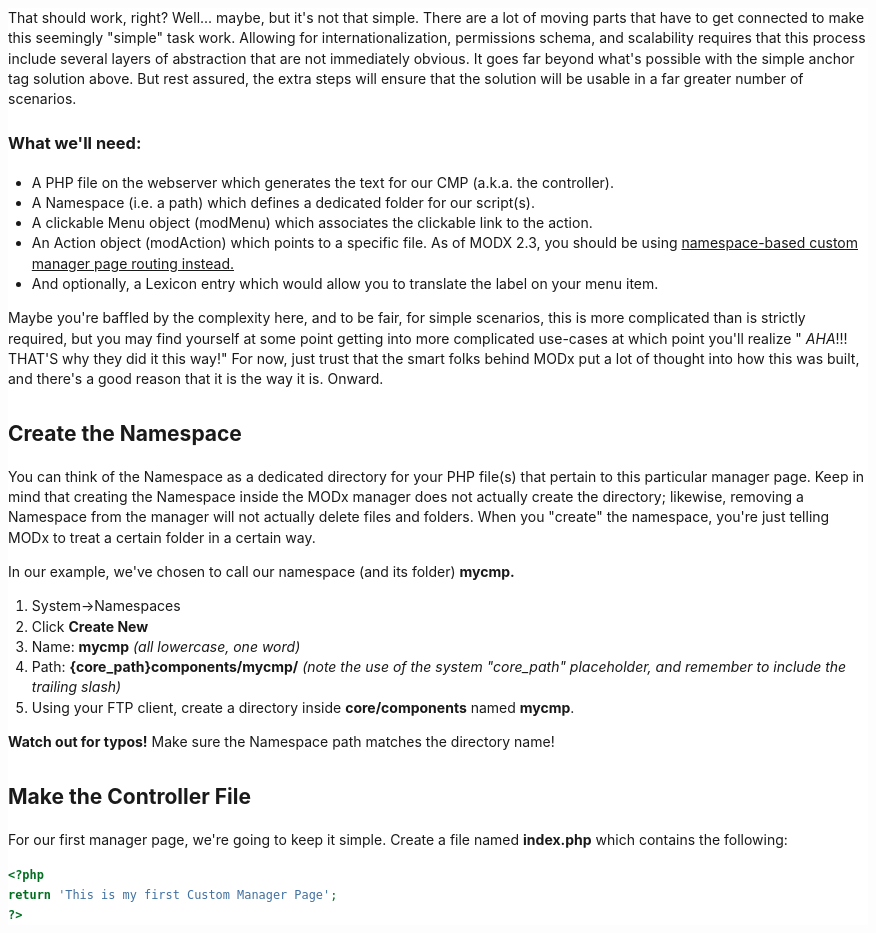  That should work, right? Well... maybe, but it's not that simple. There are a lot of moving parts that have to get connected to make this seemingly "simple" task work. Allowing for internationalization, permissions schema, and scalability requires that this process include several layers of abstraction that are not immediately obvious. It goes far beyond what's possible with the simple anchor tag solution above. But rest assured, the extra steps will ensure that the solution will be usable in a far greater number of scenarios.

### What we'll need:

- A PHP file on the webserver which generates the text for our CMP (a.k.a. the controller).
- A Namespace (i.e. a path) which defines a dedicated folder for our script(s).
- A clickable Menu object (modMenu) which associates the clickable link to the action.
- An Action object (modAction) which points to a specific file. As of MODX 2.3, you should be using [namespace-based custom manager page routing instead.](developing-in-modx/advanced-development/custom-manager-pages/custom-manager-pages-in-2.3)
- And optionally, a Lexicon entry which would allow you to translate the label on your menu item.

 Maybe you're baffled by the complexity here, and to be fair, for simple scenarios, this is more complicated than is strictly required, but you may find yourself at some point getting into more complicated use-cases at which point you'll realize " _AHA_!!! THAT'S why they did it this way!" For now, just trust that the smart folks behind MODx put a lot of thought into how this was built, and there's a good reason that it is the way it is. Onward.

## Create the Namespace

 You can think of the Namespace as a dedicated directory for your PHP file(s) that pertain to this particular manager page. Keep in mind that creating the Namespace inside the MODx manager does not actually create the directory; likewise, removing a Namespace from the manager will not actually delete files and folders. When you "create" the namespace, you're just telling MODx to treat a certain folder in a certain way.

 In our example, we've chosen to call our namespace (and its folder) **mycmp.**

1. System->Namespaces 
  1. Click **Create New**
  2. Name: **mycmp** _(all lowercase, one word)_
  3. Path: **{core\_path}components/mycmp/** _(note the use of the system "core\_path" placeholder, and remember to include the trailing slash)_
2. Using your FTP client, create a directory inside **core/components** named **mycmp**.

 **Watch out for typos!** Make sure the Namespace path matches the directory name!

## Make the Controller File

 For our first manager page, we're going to keep it simple. Create a file named **index.php** which contains the following:

 ``` php 
<?php
return 'This is my first Custom Manager Page';
?>

```
